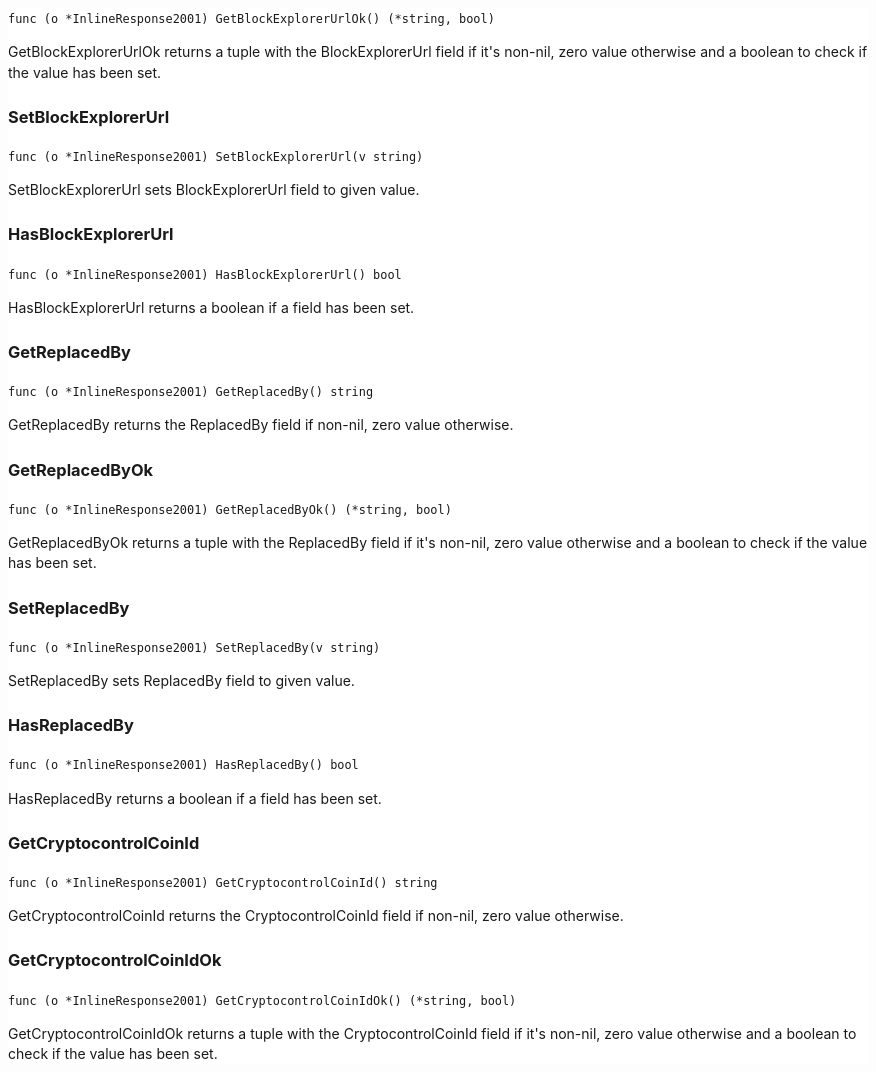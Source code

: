`func (o *InlineResponse2001) GetBlockExplorerUrlOk() (*string, bool)`

GetBlockExplorerUrlOk returns a tuple with the BlockExplorerUrl field if it's non-nil, zero value otherwise
and a boolean to check if the value has been set.

### SetBlockExplorerUrl

`func (o *InlineResponse2001) SetBlockExplorerUrl(v string)`

SetBlockExplorerUrl sets BlockExplorerUrl field to given value.

### HasBlockExplorerUrl

`func (o *InlineResponse2001) HasBlockExplorerUrl() bool`

HasBlockExplorerUrl returns a boolean if a field has been set.

### GetReplacedBy

`func (o *InlineResponse2001) GetReplacedBy() string`

GetReplacedBy returns the ReplacedBy field if non-nil, zero value otherwise.

### GetReplacedByOk

`func (o *InlineResponse2001) GetReplacedByOk() (*string, bool)`

GetReplacedByOk returns a tuple with the ReplacedBy field if it's non-nil, zero value otherwise
and a boolean to check if the value has been set.

### SetReplacedBy

`func (o *InlineResponse2001) SetReplacedBy(v string)`

SetReplacedBy sets ReplacedBy field to given value.

### HasReplacedBy

`func (o *InlineResponse2001) HasReplacedBy() bool`

HasReplacedBy returns a boolean if a field has been set.

### GetCryptocontrolCoinId

`func (o *InlineResponse2001) GetCryptocontrolCoinId() string`

GetCryptocontrolCoinId returns the CryptocontrolCoinId field if non-nil, zero value otherwise.

### GetCryptocontrolCoinIdOk

`func (o *InlineResponse2001) GetCryptocontrolCoinIdOk() (*string, bool)`

GetCryptocontrolCoinIdOk returns a tuple with the CryptocontrolCoinId field if it's non-nil, zero value otherwise
and a boolean to check if the value has been set.
